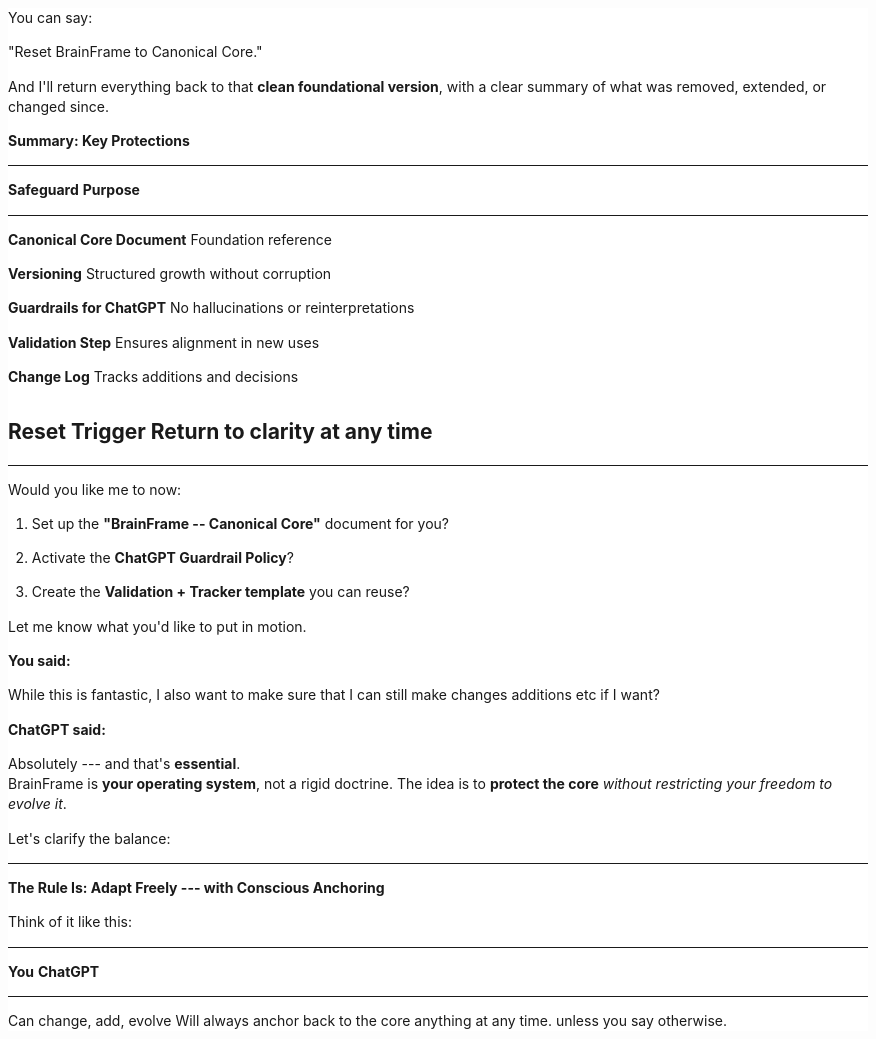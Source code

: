 You can say:

"Reset BrainFrame to Canonical Core."

And I'll return everything back to that **clean foundational version**,
with a clear summary of what was removed, extended, or changed since.

**Summary: Key Protections**

  -----------------------------------------------------------------------
  **Safeguard**                 **Purpose**
  ----------------------------- -----------------------------------------
  **Canonical Core Document**   Foundation reference

  **Versioning**                Structured growth without corruption

  **Guardrails for ChatGPT**    No hallucinations or reinterpretations

  **Validation Step**           Ensures alignment in new uses

  **Change Log**                Tracks additions and decisions

  **Reset Trigger**             Return to clarity at any time
  -----------------------------------------------------------------------

------------------------------------------------------------------------

Would you like me to now:

1.  Set up the **\"BrainFrame -- Canonical Core\"** document for you?

2.  Activate the **ChatGPT Guardrail Policy**?

3.  Create the **Validation + Tracker template** you can reuse?

Let me know what you\'d like to put in motion.

**You said:**

While this is fantastic, I also want to make sure that I can still make
changes additions etc if I want?

**ChatGPT said:**

Absolutely --- and that's **essential**.\
BrainFrame is **your operating system**, not a rigid doctrine. The idea
is to **protect the core** *without restricting your freedom to evolve
it*.

Let's clarify the balance:

------------------------------------------------------------------------

**The Rule Is: Adapt Freely --- with Conscious Anchoring**

Think of it like this:

  -----------------------------------------------------------------------
  **You**                       **ChatGPT**
  ----------------------------- -----------------------------------------
  Can change, add, evolve       Will always anchor back to the core
  anything at any time.         unless you say otherwise.
